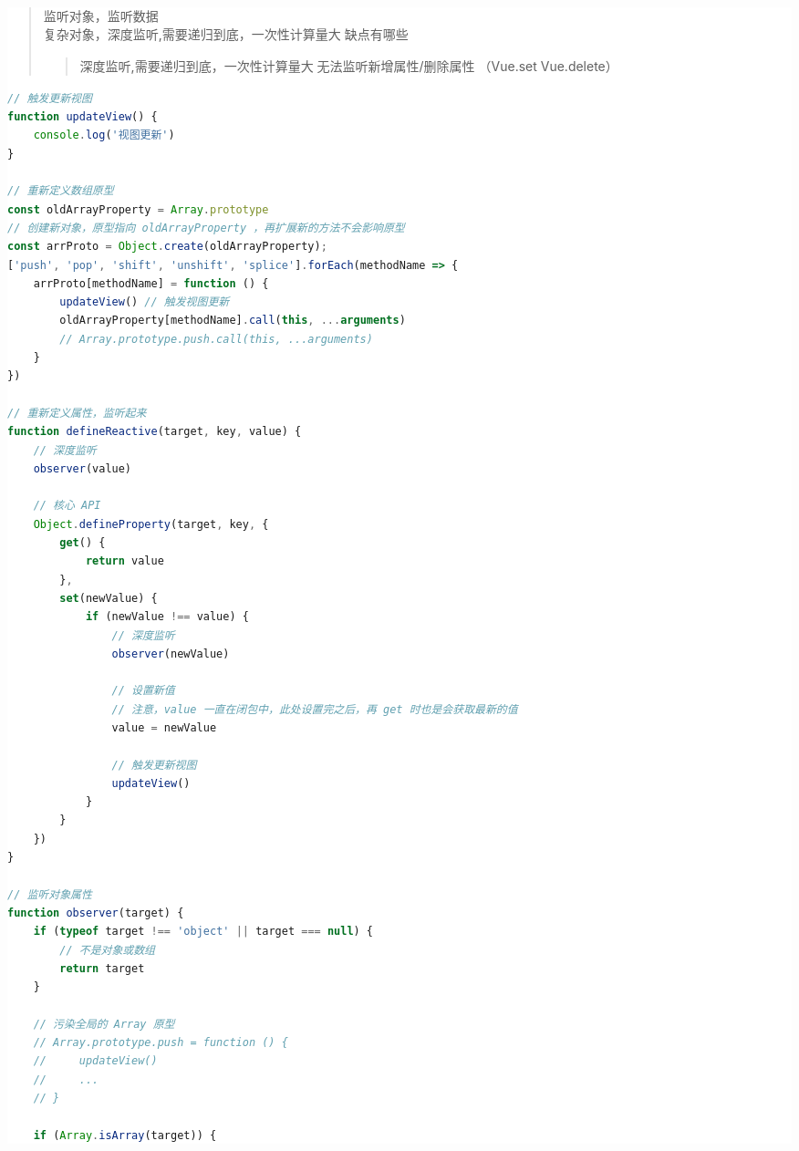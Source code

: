 > 监听对象，监听数据  
> 复杂对象，深度监听,需要递归到底，一次性计算量大 
> 缺点有哪些 
>> 深度监听,需要递归到底，一次性计算量大 
>> 无法监听新增属性/删除属性 （Vue.set Vue.delete）

```js
// 触发更新视图
function updateView() {
    console.log('视图更新')
}

// 重新定义数组原型
const oldArrayProperty = Array.prototype
// 创建新对象，原型指向 oldArrayProperty ，再扩展新的方法不会影响原型
const arrProto = Object.create(oldArrayProperty);
['push', 'pop', 'shift', 'unshift', 'splice'].forEach(methodName => {
    arrProto[methodName] = function () {
        updateView() // 触发视图更新
        oldArrayProperty[methodName].call(this, ...arguments)
        // Array.prototype.push.call(this, ...arguments)
    }
})

// 重新定义属性，监听起来
function defineReactive(target, key, value) {
    // 深度监听
    observer(value)

    // 核心 API
    Object.defineProperty(target, key, {
        get() {
            return value
        },
        set(newValue) {
            if (newValue !== value) {
                // 深度监听
                observer(newValue)

                // 设置新值
                // 注意，value 一直在闭包中，此处设置完之后，再 get 时也是会获取最新的值
                value = newValue

                // 触发更新视图
                updateView()
            }
        }
    })
}

// 监听对象属性
function observer(target) {
    if (typeof target !== 'object' || target === null) {
        // 不是对象或数组
        return target
    }

    // 污染全局的 Array 原型
    // Array.prototype.push = function () {
    //     updateView()
    //     ...
    // }

    if (Array.isArray(target)) {
```